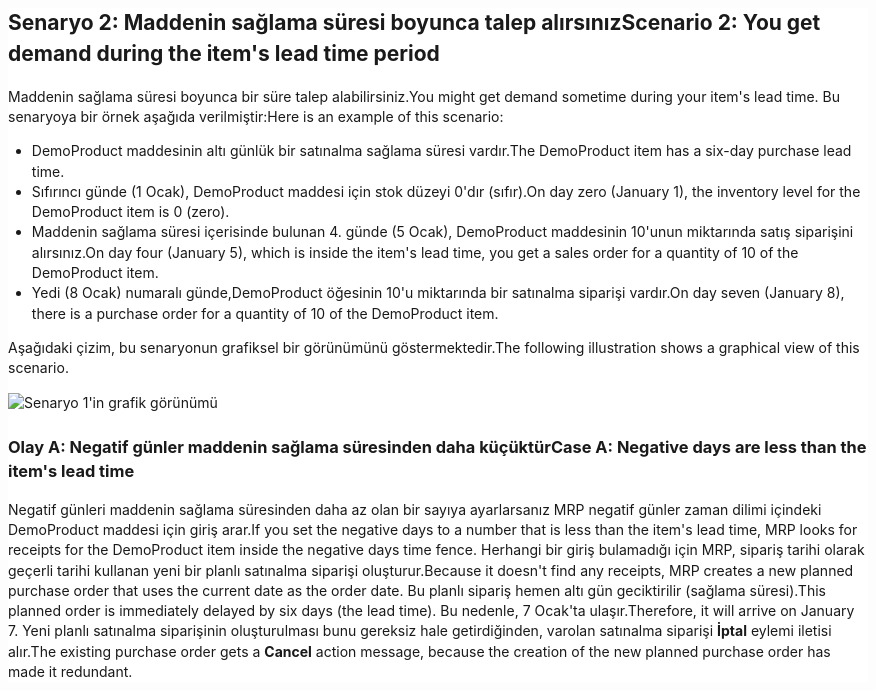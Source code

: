 ## <a name="scenario-2-you-get-demand-during-the-items-lead-time-period"></a><span data-ttu-id="b5d21-171">Senaryo 2: Maddenin sağlama süresi boyunca talep alırsınız</span><span class="sxs-lookup"><span data-stu-id="b5d21-171">Scenario 2: You get demand during the item's lead time period</span></span>

<span data-ttu-id="b5d21-172">Maddenin sağlama süresi boyunca bir süre talep alabilirsiniz.</span><span class="sxs-lookup"><span data-stu-id="b5d21-172">You might get demand sometime during your item's lead time.</span></span> <span data-ttu-id="b5d21-173">Bu senaryoya bir örnek aşağıda verilmiştir:</span><span class="sxs-lookup"><span data-stu-id="b5d21-173">Here is an example of this scenario:</span></span>

- <span data-ttu-id="b5d21-174">DemoProduct maddesinin altı günlük bir satınalma sağlama süresi vardır.</span><span class="sxs-lookup"><span data-stu-id="b5d21-174">The DemoProduct item has a six-day purchase lead time.</span></span> 
- <span data-ttu-id="b5d21-175">Sıfırıncı günde (1 Ocak), DemoProduct maddesi için stok düzeyi 0'dır (sıfır).</span><span class="sxs-lookup"><span data-stu-id="b5d21-175">On day zero (January 1), the inventory level for the DemoProduct item is 0 (zero).</span></span>
- <span data-ttu-id="b5d21-176">Maddenin sağlama süresi içerisinde bulunan 4. günde (5 Ocak), DemoProduct maddesinin 10'unun miktarında satış siparişini alırsınız.</span><span class="sxs-lookup"><span data-stu-id="b5d21-176">On day four (January 5), which is inside the item's lead time, you get a sales order for a quantity of 10 of the DemoProduct item.</span></span>
- <span data-ttu-id="b5d21-177">Yedi (8 Ocak) numaralı günde,DemoProduct öğesinin 10'u miktarında bir satınalma siparişi vardır.</span><span class="sxs-lookup"><span data-stu-id="b5d21-177">On day seven (January 8), there is a purchase order for a quantity of 10 of the DemoProduct item.</span></span>

<span data-ttu-id="b5d21-178">Aşağıdaki çizim, bu senaryonun grafiksel bir görünümünü göstermektedir.</span><span class="sxs-lookup"><span data-stu-id="b5d21-178">The following illustration shows a graphical view of this scenario.</span></span>

![Senaryo 1'in grafik görünümü](./media/negative-days-8.png)

### <a name="case-a-negative-days-are-less-than-the-items-lead-time"></a><span data-ttu-id="b5d21-180">Olay A: Negatif günler maddenin sağlama süresinden daha küçüktür</span><span class="sxs-lookup"><span data-stu-id="b5d21-180">Case A: Negative days are less than the item's lead time</span></span>

<span data-ttu-id="b5d21-181">Negatif günleri maddenin sağlama süresinden daha az olan bir sayıya ayarlarsanız MRP negatif günler zaman dilimi içindeki DemoProduct maddesi için giriş arar.</span><span class="sxs-lookup"><span data-stu-id="b5d21-181">If you set the negative days to a number that is less than the item's lead time, MRP looks for receipts for the DemoProduct item inside the negative days time fence.</span></span> <span data-ttu-id="b5d21-182">Herhangi bir giriş bulamadığı için MRP, sipariş tarihi olarak geçerli tarihi kullanan yeni bir planlı satınalma siparişi oluşturur.</span><span class="sxs-lookup"><span data-stu-id="b5d21-182">Because it doesn't find any receipts, MRP creates a new planned purchase order that uses the current date as the order date.</span></span> <span data-ttu-id="b5d21-183">Bu planlı sipariş hemen altı gün geciktirilir (sağlama süresi).</span><span class="sxs-lookup"><span data-stu-id="b5d21-183">This planned order is immediately delayed by six days (the lead time).</span></span> <span data-ttu-id="b5d21-184">Bu nedenle, 7 Ocak'ta ulaşır.</span><span class="sxs-lookup"><span data-stu-id="b5d21-184">Therefore, it will arrive on January 7.</span></span> <span data-ttu-id="b5d21-185">Yeni planlı satınalma siparişinin oluşturulması bunu gereksiz hale getirdiğinden, varolan satınalma siparişi **İptal** eylemi iletisi alır.</span><span class="sxs-lookup"><span data-stu-id="b5d21-185">The existing purchase order gets a **Cancel** action message, because the creation of the new planned purchase order has made it redundant.</span></span>
